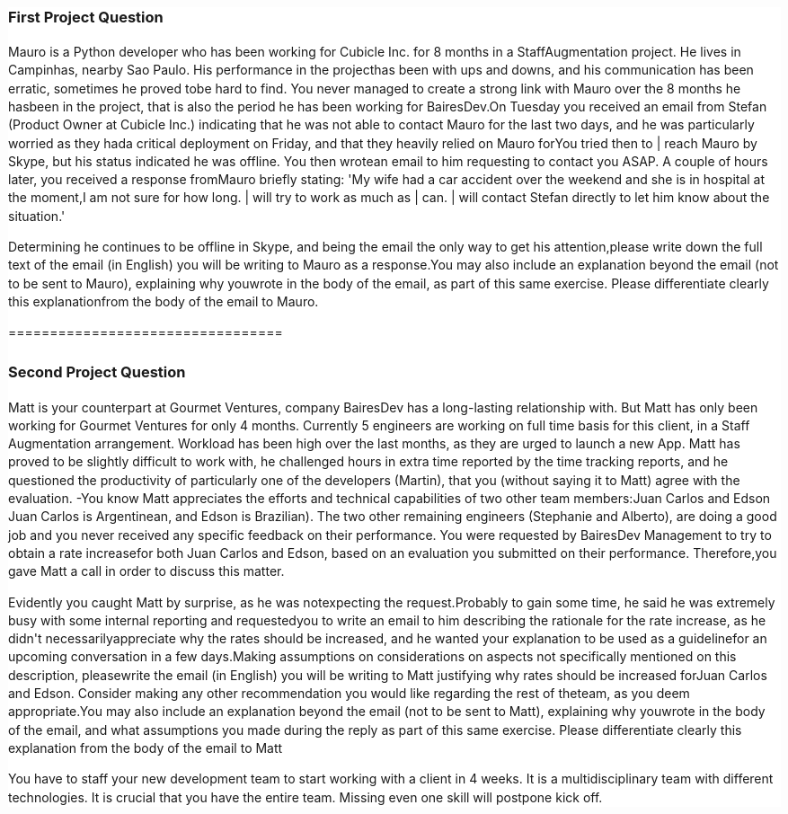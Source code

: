 

### First Project Question

Mauro is a Python developer who has been working for Cubicle Inc. for 8 months in a StaffAugmentation project. He lives in Campinhas, nearby Sao Paulo. His performance in the projecthas been with ups and downs, and his communication has been erratic, sometimes he proved tobe hard to find. You never managed to create a strong link with Mauro over the 8 months he hasbeen in the project, that is also the period he has been working for BairesDev.On Tuesday you received an email from Stefan (Product Owner at Cubicle Inc.) indicating that he was not able to contact Mauro for the last two days, and he was particularly worried as they hada critical deployment on Friday, and that they heavily relied on Mauro forYou tried then to | reach Mauro by Skype, but his status indicated he was offline. You then wrotean email to him requesting to contact you ASAP. A couple of hours later, you received a response fromMauro briefly stating: 'My wife had a car accident over the weekend and she is in hospital at the moment,I am not sure for how long. | will try to work as much as | can. | will contact Stefan directly to let him know about the situation.'

Determining he continues to be offline in Skype, and being the email the only way to get his attention,please write down the full text of the email (in English) you will be writing to Mauro as a response.You may also include an explanation beyond the email (not to be sent to Mauro), explaining why youwrote in the body of the email, as part of this same exercise. Please differentiate clearly this explanationfrom the body of the email to Mauro.

================================= 

### Second Project Question

Matt is your counterpart at Gourmet Ventures, company BairesDev has a long-lasting relationship with. But Matt has only been working for Gourmet Ventures for only 4 months. Currently 5 engineers are working on full time basis for this client, in a Staff Augmentation arrangement. Workload has been high over the last months, as they are urged to launch a new App. Matt has proved to be slightly difficult to work with, he challenged hours in extra time reported by the time tracking reports, and he questioned the productivity of particularly one of the developers (Martin), that you (without saying it to Matt) agree with the evaluation. -You know Matt appreciates the efforts and technical capabilities of two other team members:Juan Carlos and Edson Juan Carlos is Argentinean, and Edson is Brazilian). The two other remaining engineers (Stephanie and Alberto), are doing a good job and you never received any specific feedback on their performance. You were requested by BairesDev Management to try to obtain a rate increasefor both Juan Carlos and Edson, based on an evaluation you submitted on their performance. Therefore,you gave Matt a call in order to discuss this matter. 

Evidently you caught Matt by surprise, as he was notexpecting the request.Probably to gain some time, he said he was extremely busy with some internal reporting and requestedyou to write an email to him describing the rationale for the rate increase, as he didn't necessarilyappreciate why the rates should be increased, and he wanted your explanation to be used as a guidelinefor an upcoming conversation in a few days.Making assumptions on considerations on aspects not specifically mentioned on this description, pleasewrite the email (in English) you will be writing to Matt justifying why rates should be increased forJuan Carlos and Edson. Consider making any other recommendation you would like regarding the rest of theteam, as you deem appropriate.You may also include an explanation beyond the email (not to be sent to Matt), explaining why youwrote in the body of the email, and what assumptions you made during the reply as part of this same exercise. Please differentiate clearly this explanation from the body of the email to Matt

You have to staff your new development team to start working with a client in 4 weeks. It is a multidisciplinary team with different technologies. It is crucial that you have the entire team. Missing even one skill will postpone kick off.
